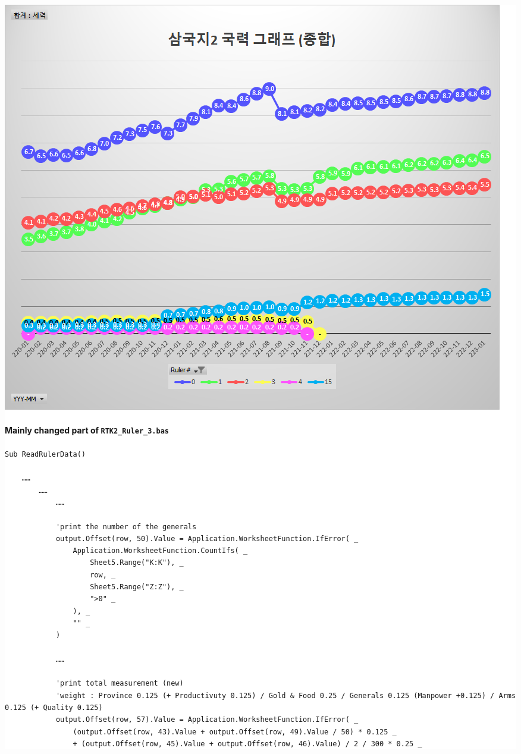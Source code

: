 ![Chart](Images/RTK2_Record_Chart_2.PNG)

#### Mainly changed part of `RTK2_Ruler_3.bas`
```vba
Sub ReadRulerData()

    ……
        ……
            ……

            'print the number of the generals
            output.Offset(row, 50).Value = Application.WorksheetFunction.IfError( _
                Application.WorksheetFunction.CountIfs( _
                    Sheet5.Range("K:K"), _
                    row, _
                    Sheet5.Range("Z:Z"), _
                    ">0" _
                ), _
                "" _
            )

            ……

            'print total measurement (new)
            'weight : Province 0.125 (+ Productivuty 0.125) / Gold & Food 0.25 / Generals 0.125 (Manpower +0.125) / Arms 0.125 (+ Quality 0.125)
            output.Offset(row, 57).Value = Application.WorksheetFunction.IfError( _
                (output.Offset(row, 43).Value + output.Offset(row, 49).Value / 50) * 0.125 _
                + (output.Offset(row, 45).Value + output.Offset(row, 46).Value) / 2 / 300 * 0.25 _
```
